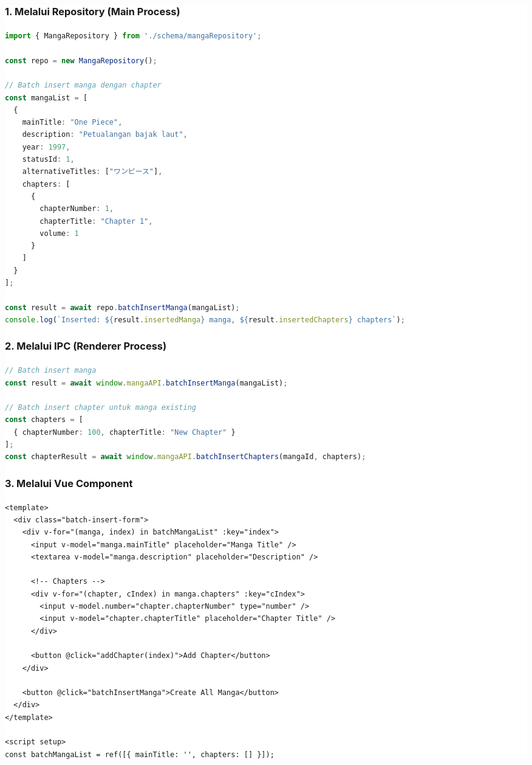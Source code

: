 ### 1. **Melalui Repository (Main Process)**
```typescript
import { MangaRepository } from './schema/mangaRepository';

const repo = new MangaRepository();

// Batch insert manga dengan chapter
const mangaList = [
  {
    mainTitle: "One Piece",
    description: "Petualangan bajak laut",
    year: 1997,
    statusId: 1,
    alternativeTitles: ["ワンピース"],
    chapters: [
      {
        chapterNumber: 1,
        chapterTitle: "Chapter 1",
        volume: 1
      }
    ]
  }
];

const result = await repo.batchInsertManga(mangaList);
console.log(`Inserted: ${result.insertedManga} manga, ${result.insertedChapters} chapters`);
```

### 2. **Melalui IPC (Renderer Process)**
```typescript
// Batch insert manga
const result = await window.mangaAPI.batchInsertManga(mangaList);

// Batch insert chapter untuk manga existing
const chapters = [
  { chapterNumber: 100, chapterTitle: "New Chapter" }
];
const chapterResult = await window.mangaAPI.batchInsertChapters(mangaId, chapters);
```

### 3. **Melalui Vue Component**
```vue
<template>
  <div class="batch-insert-form">
    <div v-for="(manga, index) in batchMangaList" :key="index">
      <input v-model="manga.mainTitle" placeholder="Manga Title" />
      <textarea v-model="manga.description" placeholder="Description" />
      
      <!-- Chapters -->
      <div v-for="(chapter, cIndex) in manga.chapters" :key="cIndex">
        <input v-model.number="chapter.chapterNumber" type="number" />
        <input v-model="chapter.chapterTitle" placeholder="Chapter Title" />
      </div>
      
      <button @click="addChapter(index)">Add Chapter</button>
    </div>
    
    <button @click="batchInsertManga">Create All Manga</button>
  </div>
</template>

<script setup>
const batchMangaList = ref([{ mainTitle: '', chapters: [] }]);
```